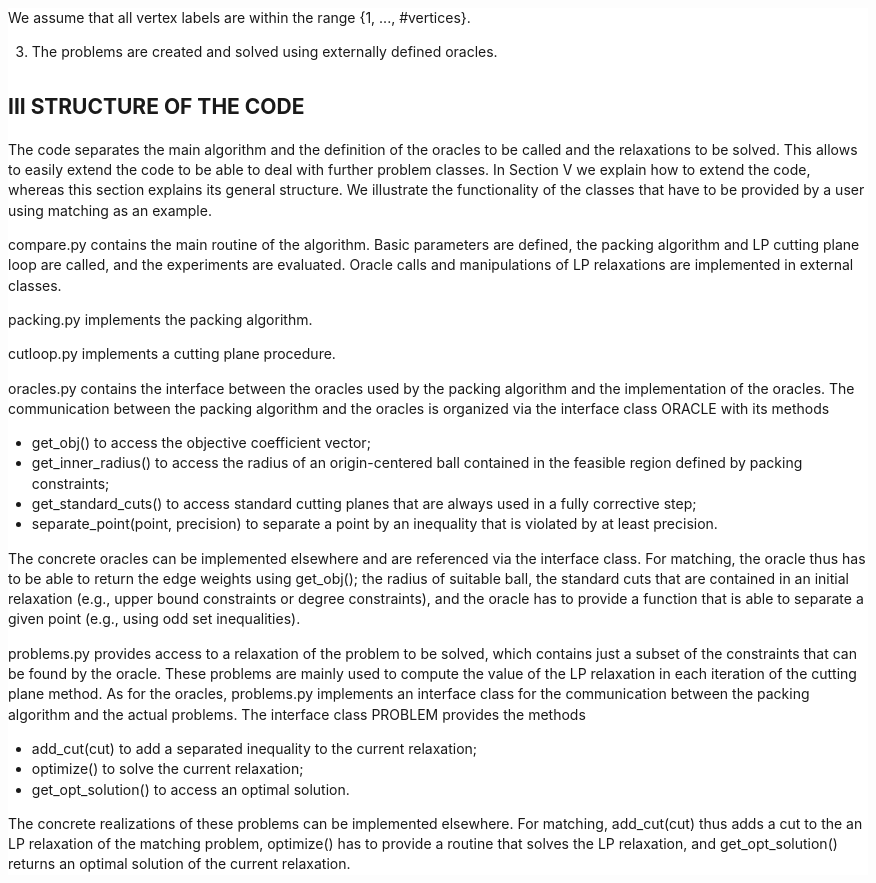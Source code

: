    We assume that all vertex labels are within the range {1, ..., #vertices}.

3. The problems are created and solved using externally defined oracles.


## III STRUCTURE OF THE CODE

The code separates the main algorithm and the definition of the oracles to
be called and the relaxations to be solved. This allows to easily extend
the code to be able to deal with further problem classes. In Section V
we explain how to extend the code, whereas this section explains its general
structure. We illustrate the functionality of the classes that have to
be provided by a user using matching as an example.

compare.py contains the main routine of the algorithm. Basic
parameters are defined, the packing algorithm and LP cutting plane loop
are called, and the experiments are evaluated. Oracle calls and manipulations
of LP relaxations are implemented in external classes.

packing.py implements the packing algorithm.

cutloop.py implements a cutting plane procedure.

oracles.py contains the interface between the oracles used by the packing
algorithm and the implementation of the oracles. The communication between
the packing algorithm and the oracles is organized via the interface class
ORACLE with its methods

- get_obj() to access the objective coefficient vector;
- get_inner_radius() to access the radius of an origin-centered ball contained
  in the feasible region defined by packing constraints;
- get_standard_cuts() to access standard cutting planes that are always
  used in a fully corrective step;
- separate_point(point, precision) to separate a point by an inequality that
  is violated by at least precision.

The concrete oracles can be implemented elsewhere and are referenced via the
interface class. For matching, the oracle thus has to be able to return
the edge weights using get_obj(); the radius of suitable ball, the standard
cuts that are contained in an initial relaxation (e.g., upper bound
constraints or degree constraints), and the oracle has to provide a function
that is able to separate a given point (e.g., using odd set inequalities).

problems.py provides access to a relaxation of the problem to be solved,
which contains just a subset of the constraints that can be found by the
oracle. These problems are mainly used to compute the value of the LP
relaxation in each iteration of the cutting plane method.
As for the oracles, problems.py implements an interface class for
the communication between the packing algorithm and the actual problems.
The interface class PROBLEM provides the methods

- add_cut(cut) to add a separated inequality to the current relaxation;
- optimize() to solve the current relaxation;
- get_opt_solution() to access an optimal solution.

The concrete realizations of these problems can be implemented elsewhere.
For matching, add_cut(cut) thus adds a cut to the an LP relaxation of
the matching problem, optimize() has to provide a routine that solves
the LP relaxation, and get_opt_solution() returns an optimal solution
of the current relaxation.
